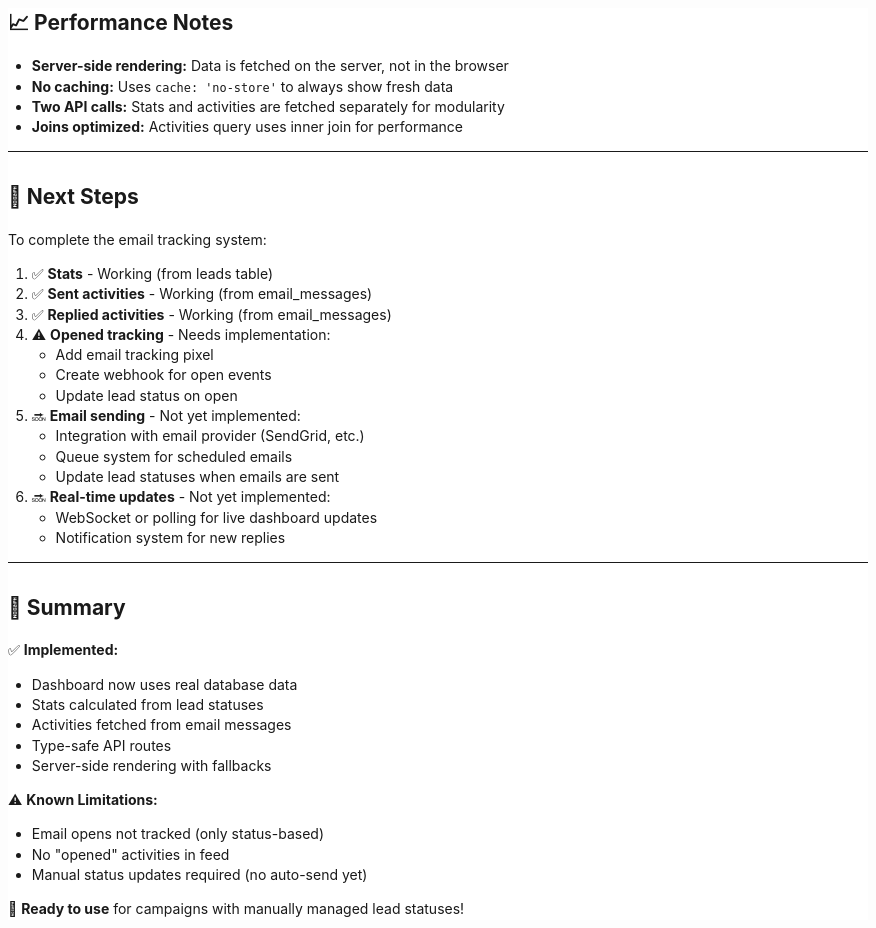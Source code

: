 
## 📈 **Performance Notes**

- **Server-side rendering:** Data is fetched on the server, not in the browser
- **No caching:** Uses `cache: 'no-store'` to always show fresh data
- **Two API calls:** Stats and activities are fetched separately for modularity
- **Joins optimized:** Activities query uses inner join for performance

---

## 🎯 **Next Steps**

To complete the email tracking system:

1. ✅ **Stats** - Working (from leads table)
2. ✅ **Sent activities** - Working (from email_messages)
3. ✅ **Replied activities** - Working (from email_messages)
4. ⚠️ **Opened tracking** - Needs implementation:
   - Add email tracking pixel
   - Create webhook for open events
   - Update lead status on open
5. 🔜 **Email sending** - Not yet implemented:
   - Integration with email provider (SendGrid, etc.)
   - Queue system for scheduled emails
   - Update lead statuses when emails are sent
6. 🔜 **Real-time updates** - Not yet implemented:
   - WebSocket or polling for live dashboard updates
   - Notification system for new replies

---

## 📝 **Summary**

✅ **Implemented:**
- Dashboard now uses real database data
- Stats calculated from lead statuses
- Activities fetched from email messages
- Type-safe API routes
- Server-side rendering with fallbacks

⚠️ **Known Limitations:**
- Email opens not tracked (only status-based)
- No "opened" activities in feed
- Manual status updates required (no auto-send yet)

🚀 **Ready to use** for campaigns with manually managed lead statuses!

